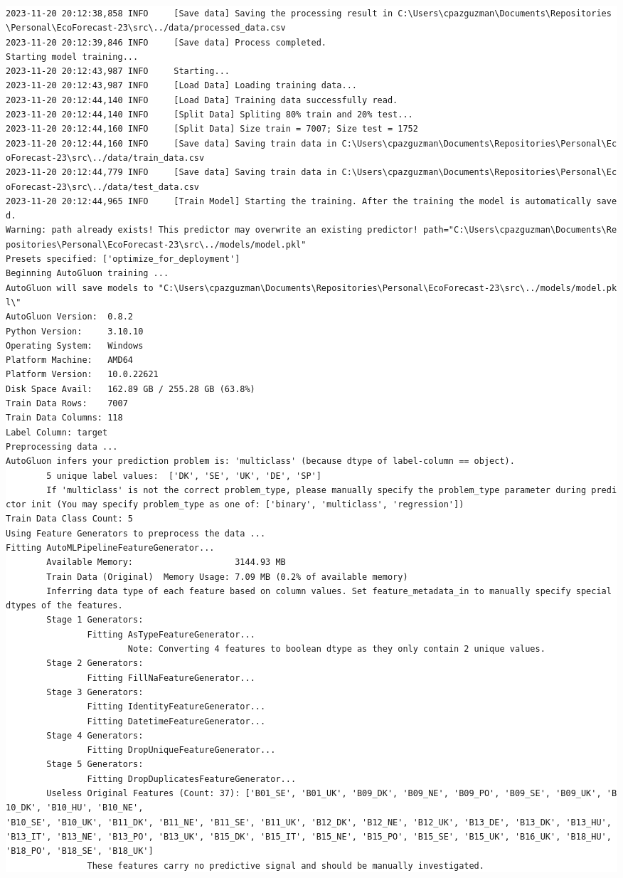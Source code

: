 ```
2023-11-20 20:12:38,858 INFO     [Save data] Saving the processing result in C:\Users\cpazguzman\Documents\Repositories\Personal\EcoForecast-23\src\../data/processed_data.csv
2023-11-20 20:12:39,846 INFO     [Save data] Process completed.
Starting model training...
2023-11-20 20:12:43,987 INFO     Starting...
2023-11-20 20:12:43,987 INFO     [Load Data] Loading training data...
2023-11-20 20:12:44,140 INFO     [Load Data] Training data successfully read.
2023-11-20 20:12:44,140 INFO     [Split Data] Spliting 80% train and 20% test...
2023-11-20 20:12:44,160 INFO     [Split Data] Size train = 7007; Size test = 1752
2023-11-20 20:12:44,160 INFO     [Save data] Saving train data in C:\Users\cpazguzman\Documents\Repositories\Personal\EcoForecast-23\src\../data/train_data.csv
2023-11-20 20:12:44,779 INFO     [Save data] Saving train data in C:\Users\cpazguzman\Documents\Repositories\Personal\EcoForecast-23\src\../data/test_data.csv
2023-11-20 20:12:44,965 INFO     [Train Model] Starting the training. After the training the model is automatically saved.
Warning: path already exists! This predictor may overwrite an existing predictor! path="C:\Users\cpazguzman\Documents\Repositories\Personal\EcoForecast-23\src\../models/model.pkl"
Presets specified: ['optimize_for_deployment']
Beginning AutoGluon training ...
AutoGluon will save models to "C:\Users\cpazguzman\Documents\Repositories\Personal\EcoForecast-23\src\../models/model.pkl\"
AutoGluon Version:  0.8.2
Python Version:     3.10.10
Operating System:   Windows
Platform Machine:   AMD64
Platform Version:   10.0.22621
Disk Space Avail:   162.89 GB / 255.28 GB (63.8%)
Train Data Rows:    7007
Train Data Columns: 118
Label Column: target
Preprocessing data ...
AutoGluon infers your prediction problem is: 'multiclass' (because dtype of label-column == object).
        5 unique label values:  ['DK', 'SE', 'UK', 'DE', 'SP']
        If 'multiclass' is not the correct problem_type, please manually specify the problem_type parameter during predictor init (You may specify problem_type as one of: ['binary', 'multiclass', 'regression'])
Train Data Class Count: 5
Using Feature Generators to preprocess the data ...
Fitting AutoMLPipelineFeatureGenerator...
        Available Memory:                    3144.93 MB
        Train Data (Original)  Memory Usage: 7.09 MB (0.2% of available memory)
        Inferring data type of each feature based on column values. Set feature_metadata_in to manually specify special dtypes of the features.     
        Stage 1 Generators:
                Fitting AsTypeFeatureGenerator...
                        Note: Converting 4 features to boolean dtype as they only contain 2 unique values.
        Stage 2 Generators:
                Fitting FillNaFeatureGenerator...
        Stage 3 Generators:
                Fitting IdentityFeatureGenerator...
                Fitting DatetimeFeatureGenerator...
        Stage 4 Generators:
                Fitting DropUniqueFeatureGenerator...
        Stage 5 Generators:
                Fitting DropDuplicatesFeatureGenerator...
        Useless Original Features (Count: 37): ['B01_SE', 'B01_UK', 'B09_DK', 'B09_NE', 'B09_PO', 'B09_SE', 'B09_UK', 'B10_DK', 'B10_HU', 'B10_NE', 
'B10_SE', 'B10_UK', 'B11_DK', 'B11_NE', 'B11_SE', 'B11_UK', 'B12_DK', 'B12_NE', 'B12_UK', 'B13_DE', 'B13_DK', 'B13_HU', 'B13_IT', 'B13_NE', 'B13_PO', 'B13_UK', 'B15_DK', 'B15_IT', 'B15_NE', 'B15_PO', 'B15_SE', 'B15_UK', 'B16_UK', 'B18_HU', 'B18_PO', 'B18_SE', 'B18_UK']
                These features carry no predictive signal and should be manually investigated.
```